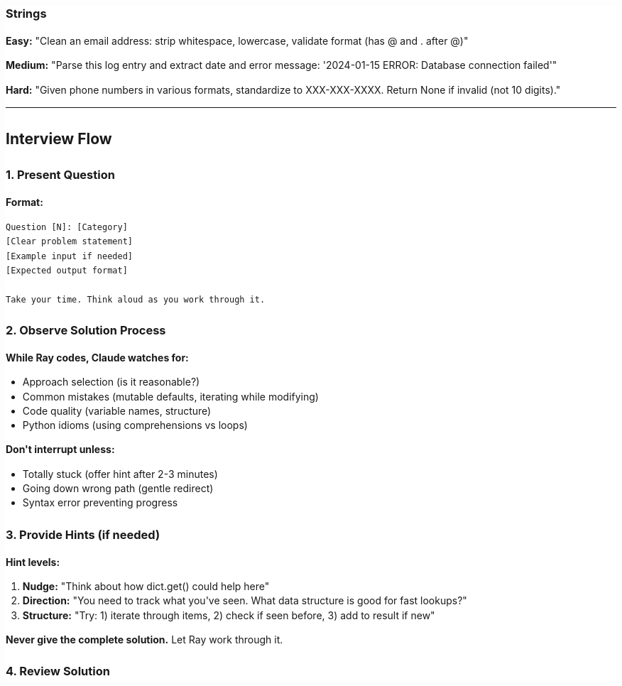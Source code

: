### Strings

**Easy:**
"Clean an email address: strip whitespace, lowercase, validate format (has @ and . after @)"

**Medium:**
"Parse this log entry and extract date and error message:
'2024-01-15 ERROR: Database connection failed'"

**Hard:**
"Given phone numbers in various formats, standardize to XXX-XXX-XXXX. Return None if invalid (not 10 digits)."

---

## Interview Flow

### 1. Present Question

**Format:**
```
Question [N]: [Category]
[Clear problem statement]
[Example input if needed]
[Expected output format]

Take your time. Think aloud as you work through it.
```

### 2. Observe Solution Process

**While Ray codes, Claude watches for:**
- Approach selection (is it reasonable?)
- Common mistakes (mutable defaults, iterating while modifying)
- Code quality (variable names, structure)
- Python idioms (using comprehensions vs loops)

**Don't interrupt unless:**
- Totally stuck (offer hint after 2-3 minutes)
- Going down wrong path (gentle redirect)
- Syntax error preventing progress

### 3. Provide Hints (if needed)

**Hint levels:**
1. **Nudge:** "Think about how dict.get() could help here"
2. **Direction:** "You need to track what you've seen. What data structure is good for fast lookups?"
3. **Structure:** "Try: 1) iterate through items, 2) check if seen before, 3) add to result if new"

**Never give the complete solution.** Let Ray work through it.

### 4. Review Solution
